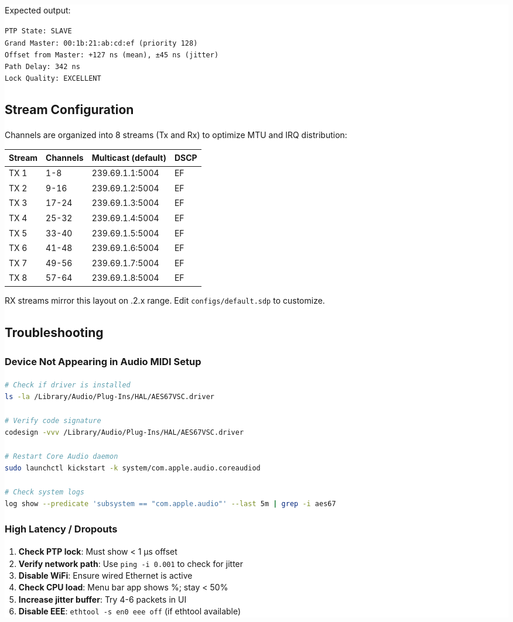 Expected output:
```
PTP State: SLAVE
Grand Master: 00:1b:21:ab:cd:ef (priority 128)
Offset from Master: +127 ns (mean), ±45 ns (jitter)
Path Delay: 342 ns
Lock Quality: EXCELLENT
```

## Stream Configuration

Channels are organized into 8 streams (Tx and Rx) to optimize MTU and IRQ distribution:

| Stream | Channels | Multicast (default)  | DSCP |
|--------|----------|----------------------|------|
| TX 1   | 1-8      | 239.69.1.1:5004      | EF   |
| TX 2   | 9-16     | 239.69.1.2:5004      | EF   |
| TX 3   | 17-24    | 239.69.1.3:5004      | EF   |
| TX 4   | 25-32    | 239.69.1.4:5004      | EF   |
| TX 5   | 33-40    | 239.69.1.5:5004      | EF   |
| TX 6   | 41-48    | 239.69.1.6:5004      | EF   |
| TX 7   | 49-56    | 239.69.1.7:5004      | EF   |
| TX 8   | 57-64    | 239.69.1.8:5004      | EF   |

RX streams mirror this layout on .2.x range. Edit `configs/default.sdp` to customize.

## Troubleshooting

### Device Not Appearing in Audio MIDI Setup

```bash
# Check if driver is installed
ls -la /Library/Audio/Plug-Ins/HAL/AES67VSC.driver

# Verify code signature
codesign -vvv /Library/Audio/Plug-Ins/HAL/AES67VSC.driver

# Restart Core Audio daemon
sudo launchctl kickstart -k system/com.apple.audio.coreaudiod

# Check system logs
log show --predicate 'subsystem == "com.apple.audio"' --last 5m | grep -i aes67
```

### High Latency / Dropouts

1. **Check PTP lock**: Must show < 1 µs offset
2. **Verify network path**: Use `ping -i 0.001` to check for jitter
3. **Disable WiFi**: Ensure wired Ethernet is active
4. **Check CPU load**: Menu bar app shows %; stay < 50%
5. **Increase jitter buffer**: Try 4-6 packets in UI
6. **Disable EEE**: `ethtool -s en0 eee off` (if ethtool available)
